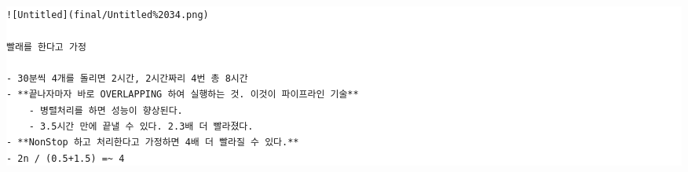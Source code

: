     ![Untitled](final/Untitled%2034.png)
    
    빨래를 한다고 가정
    
    - 30분씩 4개를 돌리면 2시간, 2시간짜리 4번 총 8시간
    - **끝나자마자 바로 OVERLAPPING 하여 실행하는 것. 이것이 파이프라인 기술**
        - 병렬처리를 하면 성능이 향상된다.
        - 3.5시간 만에 끝낼 수 있다. 2.3배 더 빨라졌다.
    - **NonStop 하고 처리한다고 가정하면 4배 더 빨라질 수 있다.**
    - 2n / (0.5+1.5) =~ 4
    